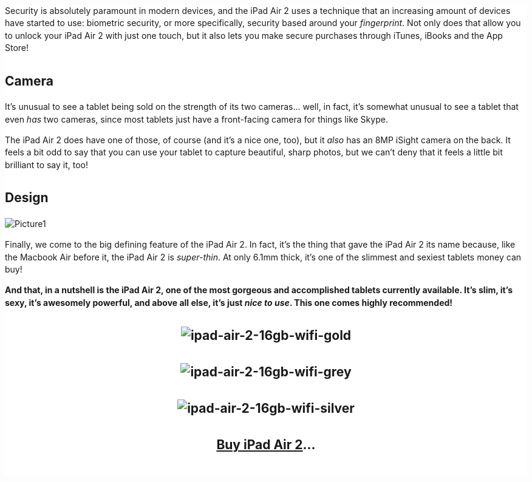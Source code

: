 <p>Security is absolutely paramount in modern devices, and the iPad Air 2 uses a technique that an increasing amount of devices have started to use: biometric security, or more specifically, security based around your <em>fingerprint</em>. Not only does that allow you to unlock your iPad Air 2 with just one touch, but it also lets you make secure purchases through iTunes, iBooks and the App Store!</p>
<h2>Camera</h2>
<p>It&rsquo;s unusual to see a tablet being sold on the strength of its two cameras... well, in fact, it&rsquo;s somewhat unusual to see a tablet that even <em>has</em> two cameras, since most tablets just have a front-facing camera for things like Skype.</p>
<p>The iPad Air 2 does have one of those, of course (and it&rsquo;s a nice one, too), but it <em>also</em> has an 8MP iSight camera on the back. It feels a bit odd to say that you can use your tablet to capture beautiful, sharp photos, but we can&rsquo;t deny that it feels a little bit brilliant to say it, too!</p>
<h2>Design</h2>
<p><img class="aligncenter wp-image-6157 size-large" src="https://a1comms-blog-buymobiles.storage.googleapis.com/2014/12/Picture11-1024x643.png" alt="Picture1" width="960" height="602" /></p>
<p>Finally, we come to the big defining feature of the iPad Air 2. In fact, it&rsquo;s the thing that gave the iPad Air 2 its name because, like the Macbook Air before it, the iPad Air 2 is <em>super-thin</em>. At only 6.1mm thick, it&rsquo;s one of the slimmest and sexiest tablets money can buy!</p>
<p><strong>And that, in a nutshell is the iPad Air 2, one of the most gorgeous and accomplished tablets currently available. It&rsquo;s slim, it&rsquo;s sexy, it&rsquo;s awesomely powerful, and above all else, it&rsquo;s just <em>nice to use</em>. This one comes highly recommended! </strong></p>
<h2 style="text-align: center;"><img class="alignleft wp-image-6158 size-thumbnail" src="https://a1comms-blog-buymobiles.storage.googleapis.com/2014/12/ipad-air-2-16gb-wifi-gold-150x150.png" alt="ipad-air-2-16gb-wifi-gold" width="150" height="150" /></h2>
<h2 style="text-align: center;"><img class="alignright wp-image-6162 size-thumbnail" src="https://a1comms-blog-buymobiles.storage.googleapis.com/2014/12/ipad-air-2-16gb-wifi-grey-150x150.png" alt="ipad-air-2-16gb-wifi-grey" width="150" height="150" /></h2>
<h2 style="text-align: center;"><img class="alignnone wp-image-6163 size-thumbnail" src="https://a1comms-blog-buymobiles.storage.googleapis.com/2014/12/ipad-air-2-16gb-wifi-silver-150x150.png" alt="ipad-air-2-16gb-wifi-silver" width="150" height="150" /></h2>
<h2 style="text-align: center;"><span style="text-decoration: underline;">Buy iPad Air 2</span>...</h2>
<p>&nbsp;</p>
